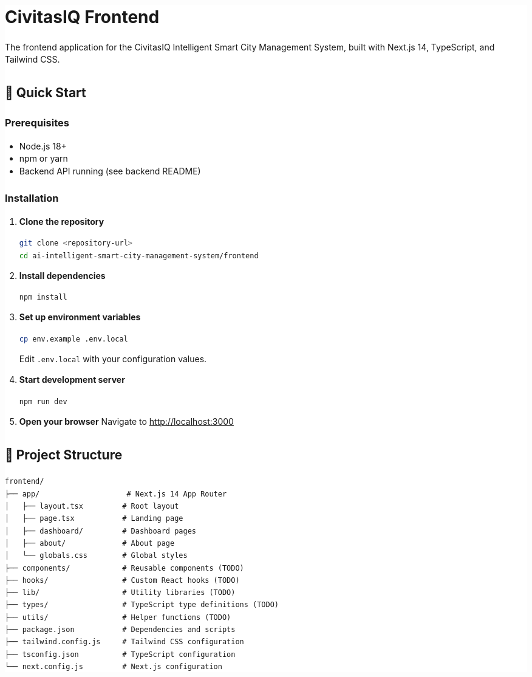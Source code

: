 # CivitasIQ Frontend

The frontend application for the CivitasIQ Intelligent Smart City Management System, built with Next.js 14, TypeScript, and Tailwind CSS.

## 🚀 Quick Start

### Prerequisites
- Node.js 18+ 
- npm or yarn
- Backend API running (see backend README)

### Installation

1. **Clone the repository**
   ```bash
   git clone <repository-url>
   cd ai-intelligent-smart-city-management-system/frontend
   ```

2. **Install dependencies**
   ```bash
   npm install
   ```

3. **Set up environment variables**
   ```bash
   cp env.example .env.local
   ```
   Edit `.env.local` with your configuration values.

4. **Start development server**
   ```bash
   npm run dev
   ```

5. **Open your browser**
   Navigate to [http://localhost:3000](http://localhost:3000)

## 📁 Project Structure

```
frontend/
├── app/                    # Next.js 14 App Router
│   ├── layout.tsx         # Root layout
│   ├── page.tsx           # Landing page
│   ├── dashboard/         # Dashboard pages
│   ├── about/             # About page
│   └── globals.css        # Global styles
├── components/            # Reusable components (TODO)
├── hooks/                 # Custom React hooks (TODO)
├── lib/                   # Utility libraries (TODO)
├── types/                 # TypeScript type definitions (TODO)
├── utils/                 # Helper functions (TODO)
├── package.json           # Dependencies and scripts
├── tailwind.config.js     # Tailwind CSS configuration
├── tsconfig.json          # TypeScript configuration
└── next.config.js         # Next.js configuration
```
